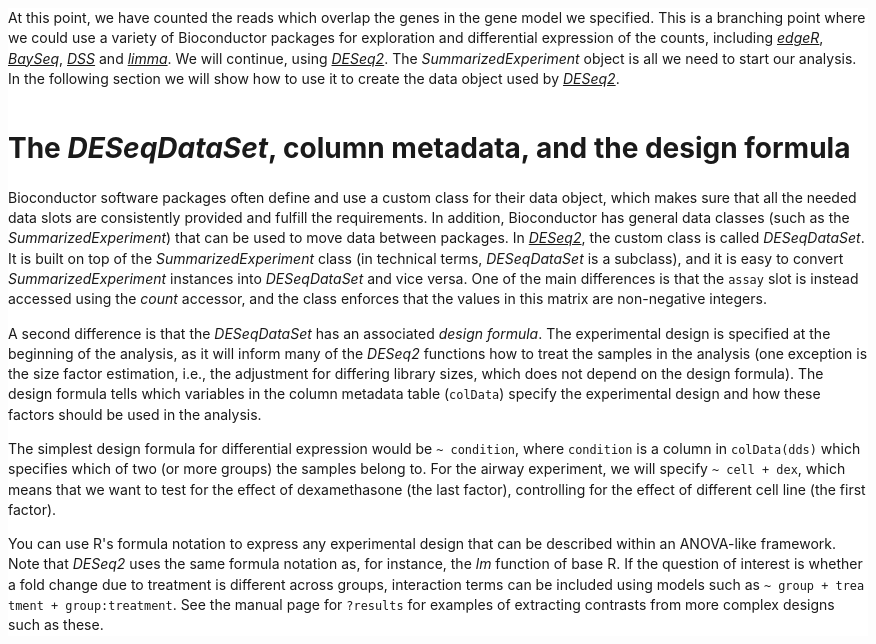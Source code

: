 At this point, we have counted the reads which overlap the genes in the
gene model we specified. This is a branching point where we could use a
variety of Bioconductor packages for exploration and differential
expression of the counts, including
*[edgeR](http://bioconductor.org/packages/release/bioc/html/edgeR.html)*,
*[BaySeq](http://bioconductor.org/packages/release/bioc/html/BaySeq.html)*,
*[DSS](http://bioconductor.org/packages/release/bioc/html/DSS.html)* and
*[limma](http://bioconductor.org/packages/release/bioc/html/limma.html)*.
We will continue, using
*[DESeq2](http://bioconductor.org/packages/release/bioc/html/DESeq2.html)*.
The *SummarizedExperiment* object is all we need to start our analysis.
In the following section we will show how to use it to create the data
object used by
*[DESeq2](http://bioconductor.org/packages/release/bioc/html/DESeq2.html)*.

The *DESeqDataSet*, column metadata, and the design formula
===========================================================

Bioconductor software packages often define and use a custom class for
their data object, which makes sure that all the needed data slots are
consistently provided and fulfill the requirements. In addition,
Bioconductor has general data classes (such as the
*SummarizedExperiment*) that can be used to move data between packages.
In
*[DESeq2](http://bioconductor.org/packages/release/bioc/html/DESeq2.html)*,
the custom class is called *DESeqDataSet*. It is built on top of the
*SummarizedExperiment* class (in technical terms, *DESeqDataSet* is a
subclass), and it is easy to convert *SummarizedExperiment* instances
into *DESeqDataSet* and vice versa. One of the main differences is that
the `assay` slot is instead accessed using the *count* accessor, and the
class enforces that the values in this matrix are non-negative integers.

A second difference is that the *DESeqDataSet* has an associated *design
formula*. The experimental design is specified at the beginning of the
analysis, as it will inform many of the *DESeq2* functions how to treat
the samples in the analysis (one exception is the size factor
estimation, i.e., the adjustment for differing library sizes, which does
not depend on the design formula). The design formula tells which
variables in the column metadata table (`colData`) specify the
experimental design and how these factors should be used in the
analysis.

The simplest design formula for differential expression would be
`~ condition`, where `condition` is a column in `colData(dds)` which
specifies which of two (or more groups) the samples belong to. For the
airway experiment, we will specify `~ cell + dex`, which means that we
want to test for the effect of dexamethasone (the last factor),
controlling for the effect of different cell line (the first factor).

You can use R's formula notation to express any experimental design that
can be described within an ANOVA-like framework. Note that *DESeq2* uses
the same formula notation as, for instance, the *lm* function of base R.
If the question of interest is whether a fold change due to treatment is
different across groups, interaction terms can be included using models
such as `~ group + treatment + group:treatment`. See the manual page for
`?results` for examples of extracting contrasts from more complex
designs such as these.
